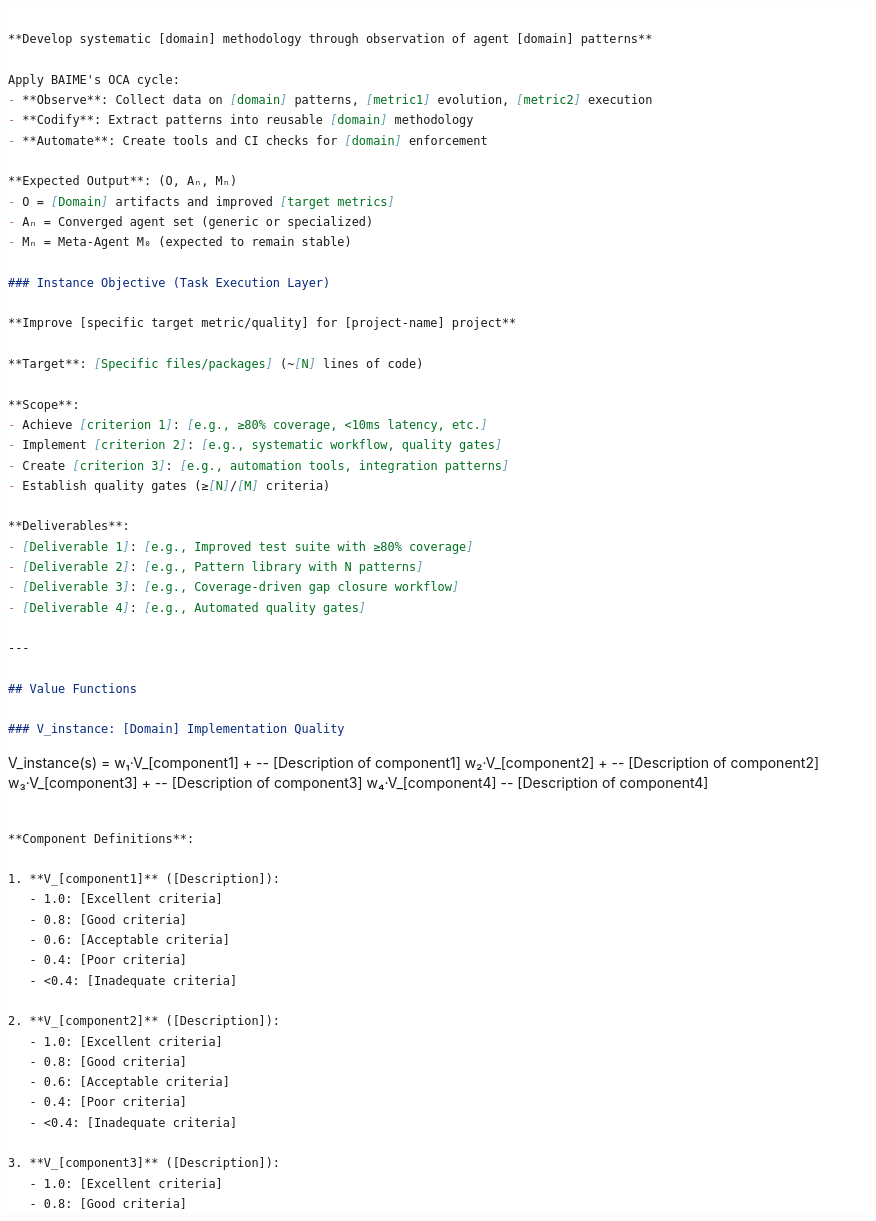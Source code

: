 ```markdown

**Develop systematic [domain] methodology through observation of agent [domain] patterns**

Apply BAIME's OCA cycle:
- **Observe**: Collect data on [domain] patterns, [metric1] evolution, [metric2] execution
- **Codify**: Extract patterns into reusable [domain] methodology
- **Automate**: Create tools and CI checks for [domain] enforcement

**Expected Output**: (O, Aₙ, Mₙ)
- O = [Domain] artifacts and improved [target metrics]
- Aₙ = Converged agent set (generic or specialized)
- Mₙ = Meta-Agent M₀ (expected to remain stable)

### Instance Objective (Task Execution Layer)

**Improve [specific target metric/quality] for [project-name] project**

**Target**: [Specific files/packages] (~[N] lines of code)

**Scope**:
- Achieve [criterion 1]: [e.g., ≥80% coverage, <10ms latency, etc.]
- Implement [criterion 2]: [e.g., systematic workflow, quality gates]
- Create [criterion 3]: [e.g., automation tools, integration patterns]
- Establish quality gates (≥[N]/[M] criteria)

**Deliverables**:
- [Deliverable 1]: [e.g., Improved test suite with ≥80% coverage]
- [Deliverable 2]: [e.g., Pattern library with N patterns]
- [Deliverable 3]: [e.g., Coverage-driven gap closure workflow]
- [Deliverable 4]: [e.g., Automated quality gates]

---

## Value Functions

### V_instance: [Domain] Implementation Quality

```
V_instance(s) = w₁·V_[component1] +    -- [Description of component1]
                w₂·V_[component2] +    -- [Description of component2]
                w₃·V_[component3] +    -- [Description of component3]
                w₄·V_[component4]      -- [Description of component4]
```

**Component Definitions**:

1. **V_[component1]** ([Description]):
   - 1.0: [Excellent criteria]
   - 0.8: [Good criteria]
   - 0.6: [Acceptable criteria]
   - 0.4: [Poor criteria]
   - <0.4: [Inadequate criteria]

2. **V_[component2]** ([Description]):
   - 1.0: [Excellent criteria]
   - 0.8: [Good criteria]
   - 0.6: [Acceptable criteria]
   - 0.4: [Poor criteria]
   - <0.4: [Inadequate criteria]

3. **V_[component3]** ([Description]):
   - 1.0: [Excellent criteria]
   - 0.8: [Good criteria]
```